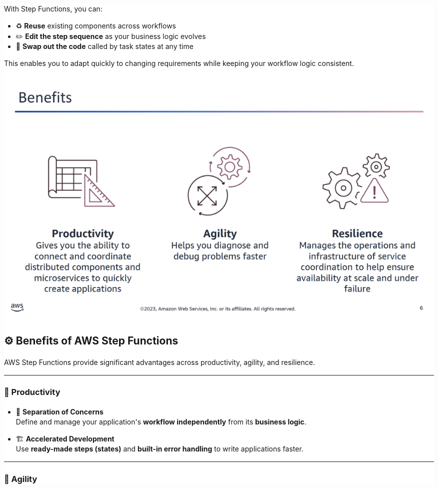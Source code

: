 With Step Functions, you can:

- ♻️ **Reuse** existing components across workflows  
- ✏️ **Edit the step sequence** as your business logic evolves  
- 🔁 **Swap out the code** called by task states at any time  

This enables you to adapt quickly to changing requirements while keeping your workflow logic consistent.

![Benefits](../../../assets/serverless-containers/step-functions/benefits.png)

## ⚙️ Benefits of AWS Step Functions

AWS Step Functions provide significant advantages across productivity, agility, and resilience.

---

### 🚀 Productivity

- 🧩 **Separation of Concerns**  
  Define and manage your application's **workflow independently** from its **business logic**.

- 🏗️ **Accelerated Development**  
  Use **ready-made steps (states)** and **built-in error handling** to write applications faster.

---

### 🔄 Agility
